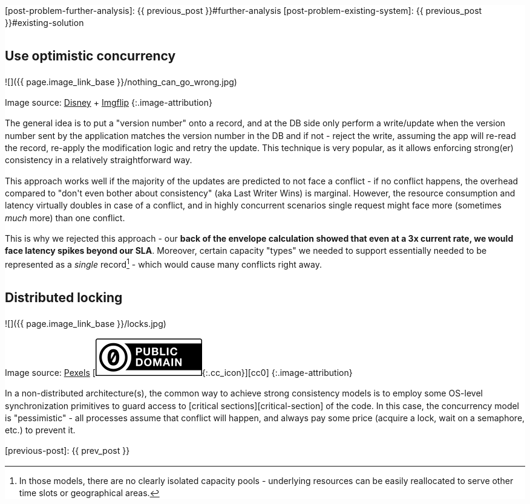[postgre-isolation-levels]: https://www.postgresql.org/docs/current/transaction-iso.html
[mongo-read-concern]: https://docs.mongodb.com/manual/reference/read-concern/
[mongo-write-concern]: https://docs.mongodb.com/manual/reference/write-concern/
[post-problem-further-analysis]: {{ previous_post }}#further-analysis
[post-problem-existing-system]: {{ previous_post }}#existing-solution

## Use optimistic concurrency

<div class="image-with-attribution inline-text-wrap right" markdown="1">

![]({{ page.image_link_base }}/nothing_can_go_wrong.jpg)

Image source: [Disney][disney] + [Imgflip][imgflip]
{:.image-attribution}

[disney]: https://disneynow.com/shows/gravity-falls
[imgflip]: https://imgflip.com/

</div>

The general idea is to put a "version number" onto a record, and at the DB side only perform a write/update when 
the version number sent by the application matches the version number in the DB and if not - reject the write, 
assuming the app will re-read the record, re-apply the modification logic and retry the update. This technique 
is very popular, as it allows enforcing strong(er) consistency in a relatively straightforward way.

This approach works well if the majority of the updates are predicted to not face a conflict - if no conflict happens, 
the overhead compared to "don't even bother about consistency" (aka Last Writer Wins) is marginal. However, 
the resource consumption and latency virtually doubles in case of a conflict, and in highly concurrent scenarios 
single request might face more (sometimes _much_ more) than one conflict.

This is why we rejected this approach - our **back of the envelope calculation showed that even at a 3x current rate, 
we would face latency spikes beyond our SLA**. Moreover, certain capacity "types" we needed to support 
essentially needed to be represented as a _single_ record[^3] - which would cause many conflicts right away.

[^3]: In those models, there are no clearly isolated capacity pools - underlying resources can be easily reallocated to 
    serve other time slots or geographical areas.
    
## Distributed locking

<div class="image-with-attribution inline-text-wrap right wider" markdown="1">

![]({{ page.image_link_base }}/locks.jpg)

Image source: [Pexels](https://www.pexels.com/photo/red-brown-wishing-locks-during-daytime-47063/)
[![](/assets/icons/cc_licenses/CC0.svg){:.cc_icon}][cc0]
{:.image-attribution}

</div>

In a non-distributed architecture(s), the common way to achieve strong consistency models is to employ some OS-level 
synchronization primitives to guard access to [critical sections][critical-section] of the code. In this case, 
the concurrency model is "pessimistic" - all processes assume that conflict will happen, and always pay some price 
(acquire a lock, wait on a semaphore, etc.) to prevent it.


[previous-post]: {{ prev_post }} 
[^1]: SLA is usually a "published" metric level, while "SLO" is the "internal goal". In this case, SLA was not 
[^2]: how long exactly was never explicitly mentioned, but for practical reasons, we targeted one hour.
[sequential]: https://jepsen.io/consistency/models/sequential
[post-problem-analysis]: {{ previous_post }}#analyzing-the-problem
[critical-section]: https://en.wikipedia.org/wiki/Critical_section
[redlock]: https://redis.io/topics/distlock
[hazelcast-dlock]: https://hazelcast.com/blog/long-live-distributed-locks/  
[kleppmann-dlocks]: https://martin.kleppmann.com/2016/02/08/how-to-do-distributed-locking.html
[redlock-response]: http://antirez.com/news/101
[redis-setnx]: https://redis.io/commands/setnx
[^4]: Each node will run multiple entities, but there will be only one instance of a certain entity. I.e. node1 runs 
[cap]: https://en.wikipedia.org/wiki/CAP_theorem
[pacelc]: https://en.wikipedia.org/wiki/PACELC_theorem  
[cc0]: https://creativecommons.org/share-your-work/public-domain/cc0/